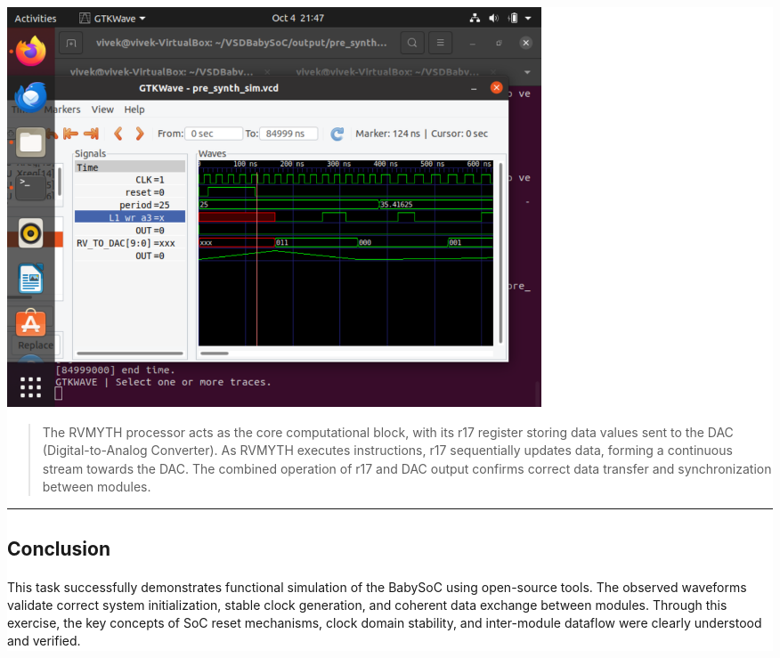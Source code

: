   <img src="https://github.com/vivek-kosigi/RTL2GDS_VSD/blob/main/Week_2/task_2/dataflow_in_modules.png" 
       alt="Simulation Block Diagram" width="600"/>
</p>  

>The RVMYTH processor acts as the core computational block, with its r17 register storing data values sent to the DAC (Digital-to-Analog Converter).
As RVMYTH executes instructions, r17 sequentially updates data, forming a continuous stream towards the DAC.
The combined operation of r17 and DAC output confirms correct data transfer and synchronization between modules.

---

## Conclusion
This task successfully demonstrates functional simulation of the BabySoC using open-source tools. The observed waveforms validate correct system initialization, stable clock generation, and coherent data exchange between modules.
Through this exercise, the key concepts of SoC reset mechanisms, clock domain stability, and inter-module dataflow were clearly understood and verified.
